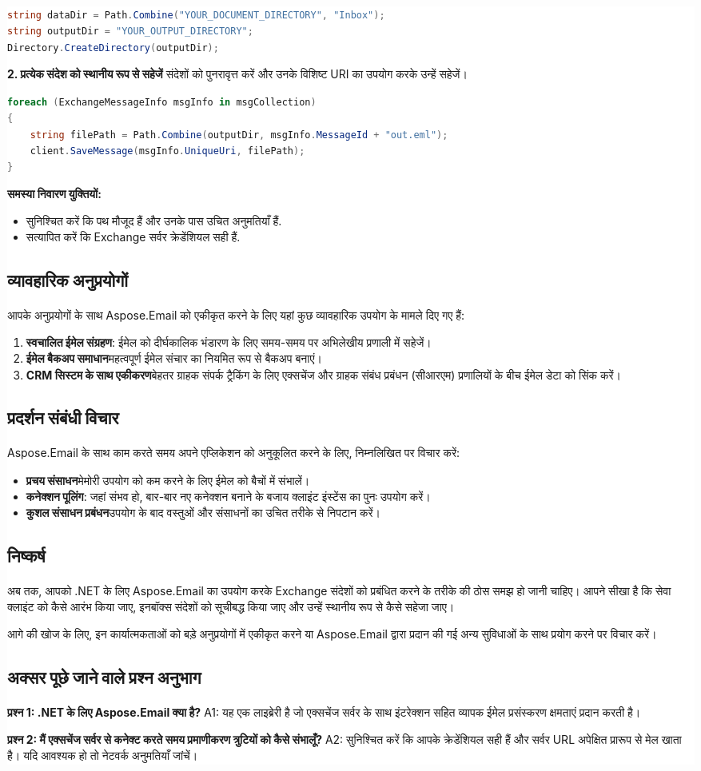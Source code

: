 ```csharp
string dataDir = Path.Combine("YOUR_DOCUMENT_DIRECTORY", "Inbox");
string outputDir = "YOUR_OUTPUT_DIRECTORY";
Directory.CreateDirectory(outputDir);
```

**2. प्रत्येक संदेश को स्थानीय रूप से सहेजें**
संदेशों को पुनरावृत्त करें और उनके विशिष्ट URI का उपयोग करके उन्हें सहेजें।

```csharp
foreach (ExchangeMessageInfo msgInfo in msgCollection)
{
    string filePath = Path.Combine(outputDir, msgInfo.MessageId + "out.eml");
    client.SaveMessage(msgInfo.UniqueUri, filePath);
}
```

**समस्या निवारण युक्तियों:**
- सुनिश्चित करें कि पथ मौजूद हैं और उनके पास उचित अनुमतियाँ हैं.
- सत्यापित करें कि Exchange सर्वर क्रेडेंशियल सही हैं.

## व्यावहारिक अनुप्रयोगों
आपके अनुप्रयोगों के साथ Aspose.Email को एकीकृत करने के लिए यहां कुछ व्यावहारिक उपयोग के मामले दिए गए हैं:
1. **स्वचालित ईमेल संग्रहण**: ईमेल को दीर्घकालिक भंडारण के लिए समय-समय पर अभिलेखीय प्रणाली में सहेजें।
2. **ईमेल बैकअप समाधान**महत्वपूर्ण ईमेल संचार का नियमित रूप से बैकअप बनाएं।
3. **CRM सिस्टम के साथ एकीकरण**बेहतर ग्राहक संपर्क ट्रैकिंग के लिए एक्सचेंज और ग्राहक संबंध प्रबंधन (सीआरएम) प्रणालियों के बीच ईमेल डेटा को सिंक करें।

## प्रदर्शन संबंधी विचार
Aspose.Email के साथ काम करते समय अपने एप्लिकेशन को अनुकूलित करने के लिए, निम्नलिखित पर विचार करें:
- **प्रचय संसाधन**मेमोरी उपयोग को कम करने के लिए ईमेल को बैचों में संभालें।
- **कनेक्शन पूलिंग**: जहां संभव हो, बार-बार नए कनेक्शन बनाने के बजाय क्लाइंट इंस्टेंस का पुनः उपयोग करें।
- **कुशल संसाधन प्रबंधन**उपयोग के बाद वस्तुओं और संसाधनों का उचित तरीके से निपटान करें।

## निष्कर्ष
अब तक, आपको .NET के लिए Aspose.Email का उपयोग करके Exchange संदेशों को प्रबंधित करने के तरीके की ठोस समझ हो जानी चाहिए। आपने सीखा है कि सेवा क्लाइंट को कैसे आरंभ किया जाए, इनबॉक्स संदेशों को सूचीबद्ध किया जाए और उन्हें स्थानीय रूप से कैसे सहेजा जाए। 

आगे की खोज के लिए, इन कार्यात्मकताओं को बड़े अनुप्रयोगों में एकीकृत करने या Aspose.Email द्वारा प्रदान की गई अन्य सुविधाओं के साथ प्रयोग करने पर विचार करें।

## अक्सर पूछे जाने वाले प्रश्न अनुभाग
**प्रश्न 1: .NET के लिए Aspose.Email क्या है?**
A1: यह एक लाइब्रेरी है जो एक्सचेंज सर्वर के साथ इंटरेक्शन सहित व्यापक ईमेल प्रसंस्करण क्षमताएं प्रदान करती है।

**प्रश्न 2: मैं एक्सचेंज सर्वर से कनेक्ट करते समय प्रमाणीकरण त्रुटियों को कैसे संभालूँ?**
A2: सुनिश्चित करें कि आपके क्रेडेंशियल सही हैं और सर्वर URL अपेक्षित प्रारूप से मेल खाता है। यदि आवश्यक हो तो नेटवर्क अनुमतियाँ जांचें।
